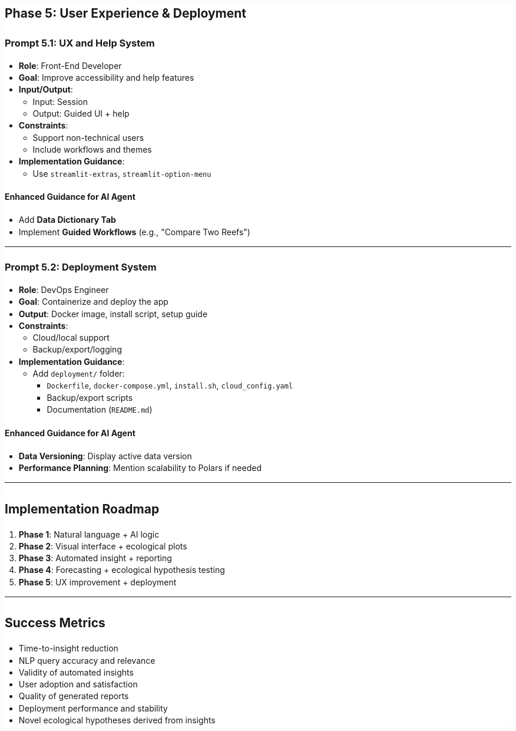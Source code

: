 ## Phase 5: User Experience & Deployment

### Prompt 5.1: UX and Help System

- **Role**: Front-End Developer
- **Goal**: Improve accessibility and help features
- **Input/Output**:
  - Input: Session
  - Output: Guided UI + help
- **Constraints**:
  - Support non-technical users
  - Include workflows and themes
- **Implementation Guidance**:
  - Use `streamlit-extras`, `streamlit-option-menu`

#### Enhanced Guidance for AI Agent

- Add **Data Dictionary Tab**
- Implement **Guided Workflows** (e.g., "Compare Two Reefs")

---

### Prompt 5.2: Deployment System

- **Role**: DevOps Engineer
- **Goal**: Containerize and deploy the app
- **Output**: Docker image, install script, setup guide
- **Constraints**:
  - Cloud/local support
  - Backup/export/logging
- **Implementation Guidance**:
  - Add `deployment/` folder:
    - `Dockerfile`, `docker-compose.yml`, `install.sh`, `cloud_config.yaml`
    - Backup/export scripts
    - Documentation (`README.md`)

#### Enhanced Guidance for AI Agent

- **Data Versioning**: Display active data version
- **Performance Planning**: Mention scalability to Polars if needed

---

## Implementation Roadmap

1. **Phase 1**: Natural language + AI logic  
2. **Phase 2**: Visual interface + ecological plots  
3. **Phase 3**: Automated insight + reporting  
4. **Phase 4**: Forecasting + ecological hypothesis testing  
5. **Phase 5**: UX improvement + deployment

---

## Success Metrics

- Time-to-insight reduction
- NLP query accuracy and relevance
- Validity of automated insights
- User adoption and satisfaction
- Quality of generated reports
- Deployment performance and stability
- Novel ecological hypotheses derived from insights 